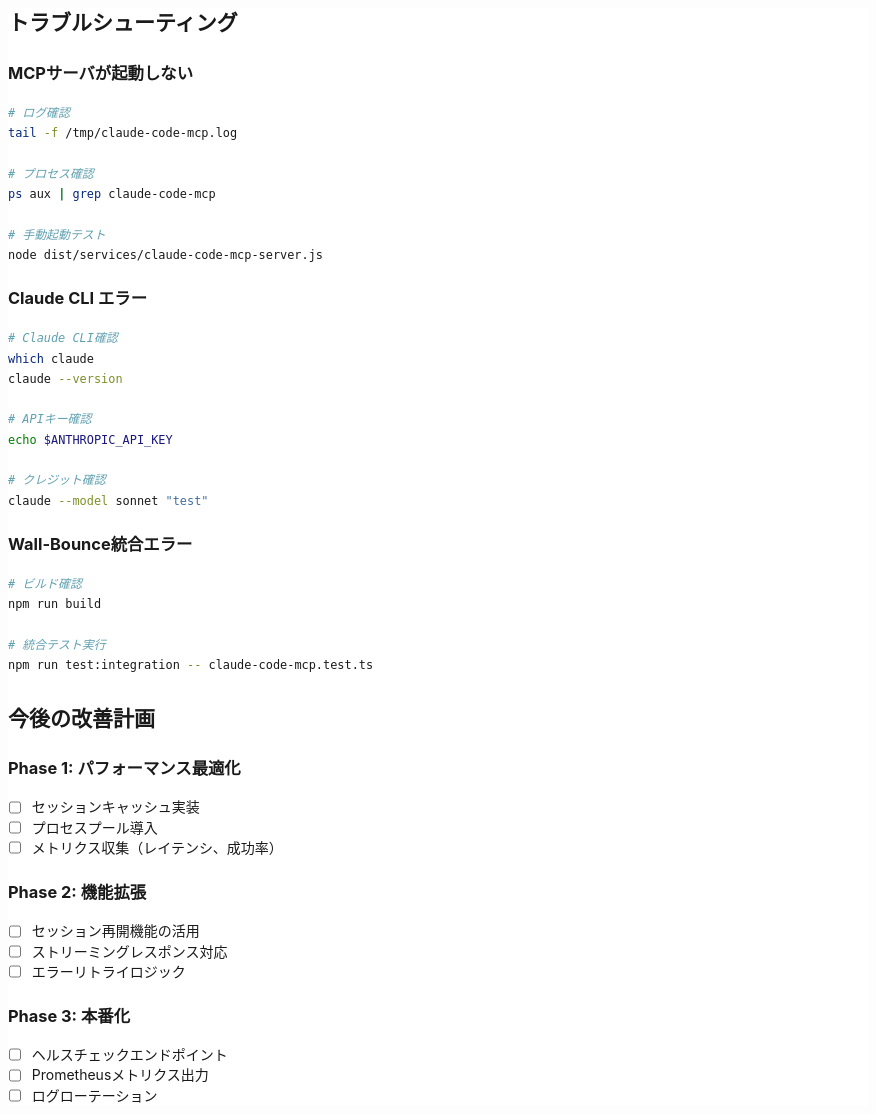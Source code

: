 ## トラブルシューティング

### MCPサーバが起動しない
```bash
# ログ確認
tail -f /tmp/claude-code-mcp.log

# プロセス確認
ps aux | grep claude-code-mcp

# 手動起動テスト
node dist/services/claude-code-mcp-server.js
```

### Claude CLI エラー
```bash
# Claude CLI確認
which claude
claude --version

# APIキー確認
echo $ANTHROPIC_API_KEY

# クレジット確認
claude --model sonnet "test"
```

### Wall-Bounce統合エラー
```bash
# ビルド確認
npm run build

# 統合テスト実行
npm run test:integration -- claude-code-mcp.test.ts
```

## 今後の改善計画

### Phase 1: パフォーマンス最適化
- [ ] セッションキャッシュ実装
- [ ] プロセスプール導入
- [ ] メトリクス収集（レイテンシ、成功率）

### Phase 2: 機能拡張
- [ ] セッション再開機能の活用
- [ ] ストリーミングレスポンス対応
- [ ] エラーリトライロジック

### Phase 3: 本番化
- [ ] ヘルスチェックエンドポイント
- [ ] Prometheusメトリクス出力
- [ ] ログローテーション
